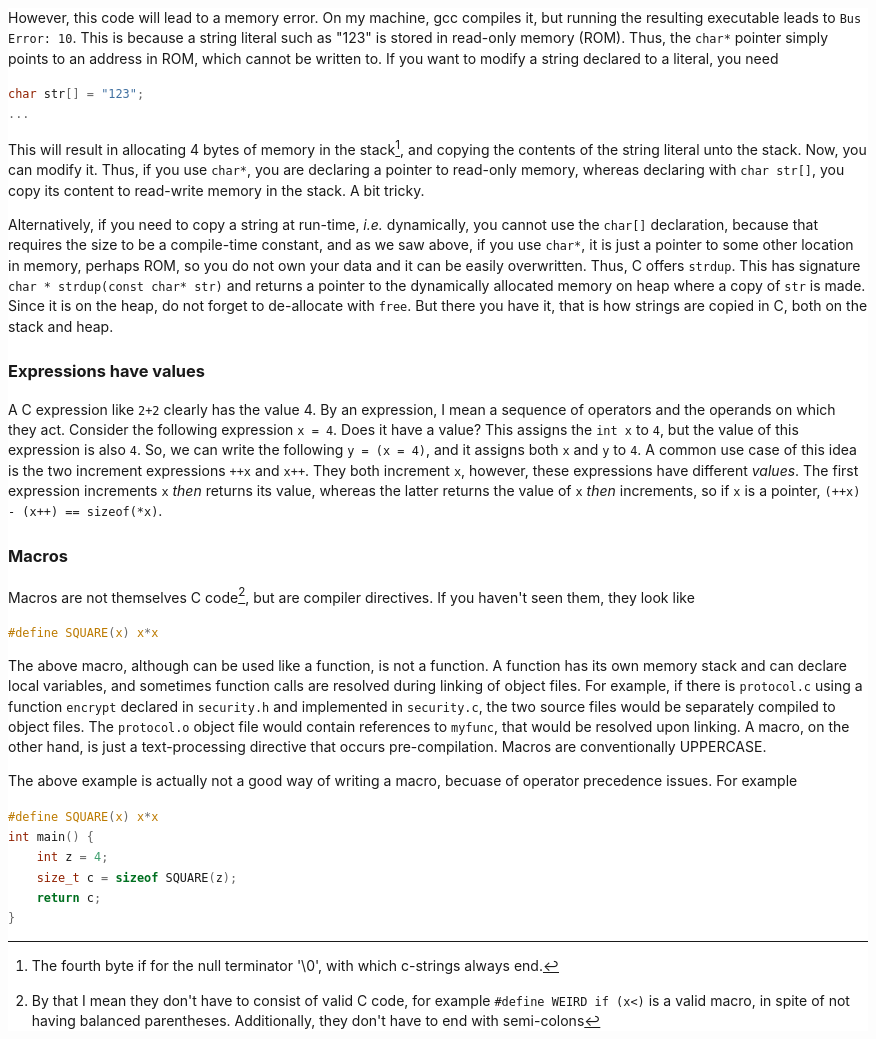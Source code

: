 However, this code will lead to a memory error. On my machine, gcc compiles it, but running the resulting executable leads to `Bus Error: 10`. This is because a string literal such as "123" is stored in read-only memory (ROM). Thus, the `char*` pointer simply points to an address in ROM, which cannot be written to. If you want to modify a string declared to a literal, you need 

```c
char str[] = "123";
...
```

This will result in allocating 4 bytes of memory in the stack[^3], and copying the contents of the string literal unto the stack. Now, you can modify it. Thus, if you use `char*`, you are declaring a pointer to read-only memory, whereas declaring with `char str[]`, you copy its content to read-write memory in the stack. A bit tricky.

Alternatively, if you need to copy a string at run-time, *i.e.* dynamically, you cannot use the `char[]` declaration, because that requires the size to be a compile-time constant, and as we saw above, if you use `char*`, it is just a pointer to some other location in memory, perhaps ROM, so you do not own your data and it can be easily overwritten. Thus, C offers `strdup`. This has signature `char * strdup(const char* str)` and returns a pointer to the dynamically allocated memory on heap where a copy of `str` is made. Since it is on the heap, do not forget to de-allocate with `free`. But there you have it, that is how strings are copied in C, both on the stack and heap.

### Expressions have values

A C expression like `2+2` clearly has the value 4. By an expression, I mean a sequence of operators and the operands on which they act. Consider the following expression `x = 4`. Does it have a value? This assigns the `int x` to `4`, but the value of this expression is also `4`. So, we can write the following `y = (x = 4)`, and it assigns both `x` and `y` to `4`. A common use case of this idea is the two increment expressions `++x` and `x++`. They both increment `x`, however, these expressions have different *values*. The first expression increments `x` *then* returns its value, whereas the latter returns the value of `x` *then* increments, so if `x` is a pointer, `(++x) - (x++) == sizeof(*x)`.

### Macros

Macros are not themselves C code[^4], but are compiler directives. If you haven't seen them, they look like

```c
#define SQUARE(x) x*x
```
The above macro, although can be used like a function, is not a function. A function has its own memory stack and can declare local variables, and sometimes function calls are resolved during linking of object files. For example, if there is `protocol.c` using a function `encrypt` declared in `security.h` and implemented in `security.c`, the two source files would be separately compiled to object files. The `protocol.o` object file would contain references to `myfunc`, that would be resolved upon linking. A macro, on the other hand, is just a text-processing directive that occurs pre-compilation. Macros are conventionally UPPERCASE.

The above example is actually not a good way of writing a macro, becuase of operator precedence issues. For example

```c
#define SQUARE(x) x*x
int main() {
    int z = 4;
    size_t c = sizeof SQUARE(z);
    return c;
}
```


[^0]: Yes, I need to read Kerrigan and Ritchie. I don't know why I haven't yet. I'll get around to it, I promise.
[^1]: Cython is a superset of the C programming language that allows combining C/C++ and Python code in the same source file. If you look at the source code of `scipy`, for example, `.pyx` source code is Cython. It can speed up Python code significantly via pre-compilation, static typing etc, and offers better memory management by using C types, but still allows access to your favorite Python objects such as dicts and lists. For more on Cython, click [here](www.cython.org)
[^2]: The first time I learnt about this was when comparing the performance of an implementation of the Fibonnaci sequence in Python to one in C. The former can return a Python `int`, whereas the latter would return a `double` or a `long long int`. If you declare the C version to return
[^3]: The fourth byte if for the null terminator '\0', with which c-strings always end.
[^4]: By that I mean they don't have to consist of valid C code, for example `#define WEIRD if (x<)` is a valid macro, in spite of not having balanced parentheses. Additionally, they don't have to end with semi-colons
[^5]: Am I trying too hard to sound cool?